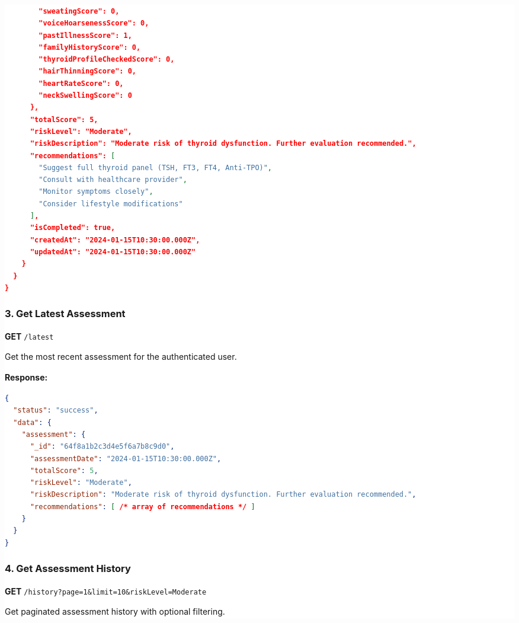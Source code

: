 ```json
        "sweatingScore": 0,
        "voiceHoarsenessScore": 0,
        "pastIllnessScore": 1,
        "familyHistoryScore": 0,
        "thyroidProfileCheckedScore": 0,
        "hairThinningScore": 0,
        "heartRateScore": 0,
        "neckSwellingScore": 0
      },
      "totalScore": 5,
      "riskLevel": "Moderate",
      "riskDescription": "Moderate risk of thyroid dysfunction. Further evaluation recommended.",
      "recommendations": [
        "Suggest full thyroid panel (TSH, FT3, FT4, Anti-TPO)",
        "Consult with healthcare provider",
        "Monitor symptoms closely",
        "Consider lifestyle modifications"
      ],
      "isCompleted": true,
      "createdAt": "2024-01-15T10:30:00.000Z",
      "updatedAt": "2024-01-15T10:30:00.000Z"
    }
  }
}
```

### 3. Get Latest Assessment
**GET** `/latest`

Get the most recent assessment for the authenticated user.

**Response:**
```json
{
  "status": "success",
  "data": {
    "assessment": {
      "_id": "64f8a1b2c3d4e5f6a7b8c9d0",
      "assessmentDate": "2024-01-15T10:30:00.000Z",
      "totalScore": 5,
      "riskLevel": "Moderate",
      "riskDescription": "Moderate risk of thyroid dysfunction. Further evaluation recommended.",
      "recommendations": [ /* array of recommendations */ ]
    }
  }
}
```

### 4. Get Assessment History
**GET** `/history?page=1&limit=10&riskLevel=Moderate`

Get paginated assessment history with optional filtering.

